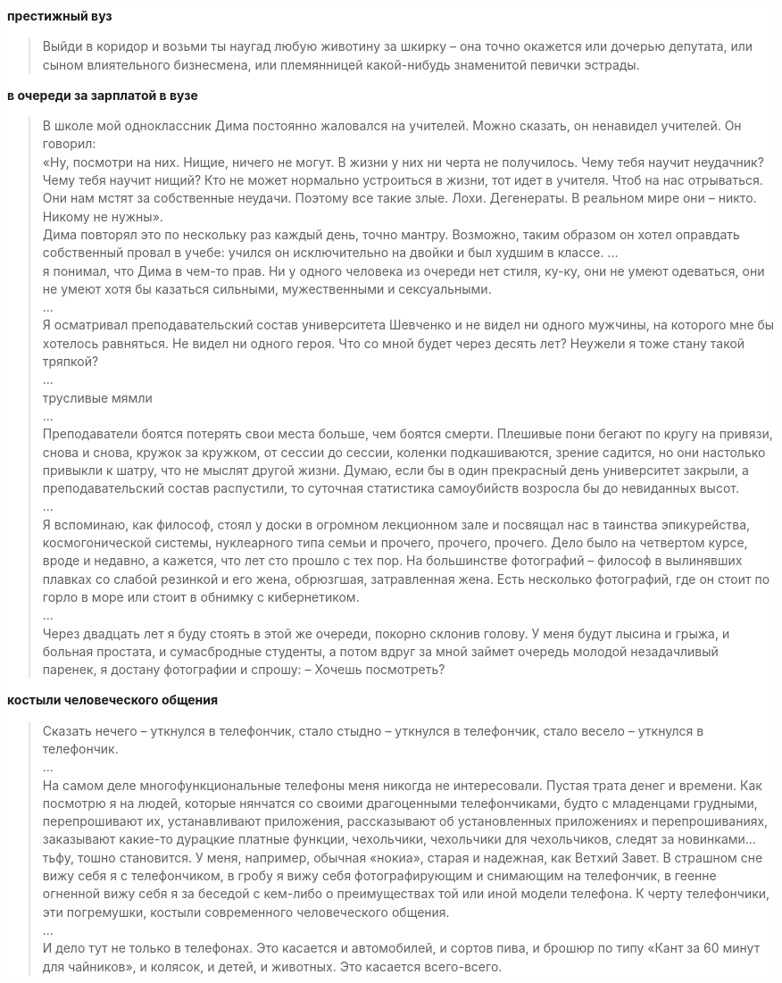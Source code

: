 **престижный вуз**

>Выйди в коридор и возьми ты наугад любую животину за шкирку – она точно окажется или дочерью депутата, или сыном влиятельного бизнесмена, или племянницей какой-нибудь знаменитой певички эстрады.

**в очереди за зарплатой в вузе**

>В школе мой одноклассник Дима постоянно жаловался на учителей. Можно сказать, он ненавидел учителей. Он говорил:  
«Ну, посмотри на них. Нищие, ничего не могут. В жизни у них ни черта не получилось. Чему тебя научит неудачник? Чему тебя научит нищий? Кто не может нормально устроиться в жизни, тот идет в учителя. Чтоб на нас отрываться. Они нам мстят за собственные неудачи. Поэтому все такие злые. Лохи. Дегенераты. В реальном мире они – никто. Никому не нужны».  
Дима повторял это по нескольку раз каждый день, точно мантру. Возможно, таким образом он хотел оправдать собственный провал в учебе: учился он исключительно на двойки и был худшим в классе. 
...  
я понимал, что Дима в чем-то прав. Ни у одного человека из очереди нет стиля, ку-ку, они не умеют одеваться, они не умеют хотя бы казаться сильными, мужественными и сексуальными.  
...  
Я осматривал преподавательский состав университета Шевченко и не видел ни одного мужчины, на которого мне бы хотелось равняться. Не видел ни одного героя. Что со мной будет через десять лет? Неужели я тоже стану такой тряпкой?  
...  
трусливые мямли  
...  
Преподаватели боятся потерять свои места больше, чем боятся смерти. Плешивые пони бегают по кругу на привязи, снова и снова, кружок за кружком, от сессии до сессии, коленки подкашиваются, зрение садится, но они настолько привыкли к шатру, что не мыслят другой жизни. Думаю, если бы в один прекрасный день университет закрыли, а преподавательский состав распустили, то суточная статистика самоубийств возросла бы до невиданных высот.  
...  
Я вспоминаю, как философ, стоял у доски в огромном лекционном зале и посвящал нас в таинства эпикурейства, космогонической системы, нуклеарного типа семьи и прочего, прочего, прочего. Дело было на четвертом курсе, вроде и недавно, а кажется, что лет сто прошло с тех пор. На большинстве фотографий – философ в вылинявших плавках со слабой резинкой и его жена, обрюзгшая, затравленная жена. Есть несколько фотографий, где он стоит по горло в море или стоит в обнимку с кибернетиком.  
...  
Через двадцать лет я буду стоять в этой же очереди, покорно склонив голову. У меня будут лысина и грыжа, и больная простата, и сумасбродные студенты, а потом вдруг за мной займет очередь молодой незадачливый паренек, я достану фотографии и спрошу: – Хочешь посмотреть?

**костыли человеческого общения**

>Сказать нечего – уткнулся в телефончик, стало стыдно – уткнулся в телефончик, стало весело – уткнулся в телефончик.  
...  
На самом деле многофункциональные телефоны меня никогда не интересовали. Пустая трата денег и времени. Как посмотрю я на людей, которые нянчатся со своими драгоценными телефончиками, будто с младенцами грудными, перепрошивают их, устанавливают приложения, рассказывают об установленных приложениях и перепрошиваниях, заказывают какие-то дурацкие платные функции, чехольчики, чехольчики для чехольчиков, следят за новинками… тьфу, тошно становится. У меня, например, обычная «нокиа», старая и надежная, как Ветхий Завет. В страшном сне вижу себя я с телефончиком, в гробу я вижу себя фотографирующим и снимающим на телефончик, в геенне огненной вижу себя я за беседой с кем-либо о преимуществах той или иной модели телефона. К черту телефончики, эти погремушки, костыли современного человеческого общения.  
...  
И дело тут не только в телефонах. Это касается и автомобилей, и сортов пива, и брошюр по типу «Кант за 60 минут для чайников», и колясок, и детей, и животных. Это касается всего-всего.  
